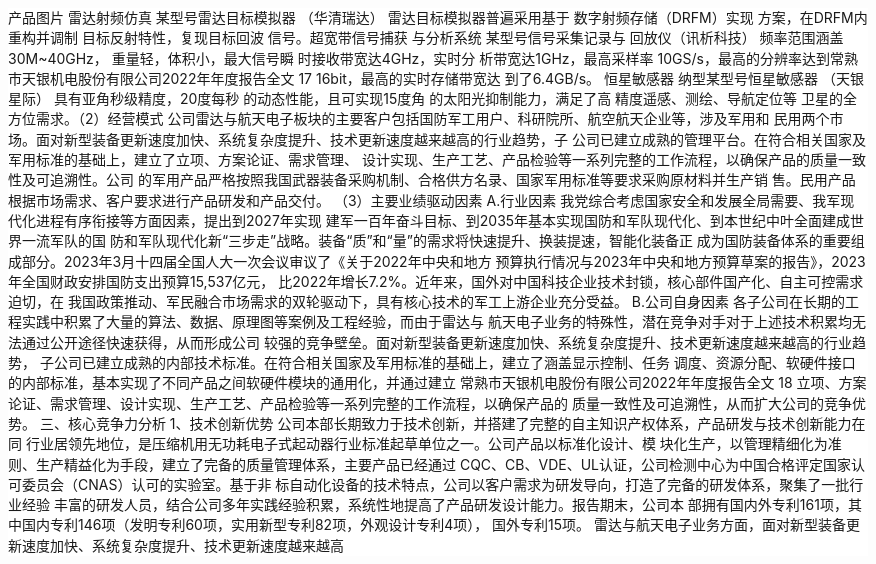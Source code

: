 产品图片
雷达射频仿真
某型号雷达目标模拟器
（华清瑞达）
雷达目标模拟器普遍采用基于
数字射频存储（DRFM）实现
方案，在DRFM内重构并调制
目标反射特性，复现目标回波
信号。超宽带信号捕获
与分析系统
某型号信号采集记录与
回放仪（讯析科技）
频率范围涵盖30M~40GHz，
重量轻，体积小，最大信号瞬
时接收带宽达4GHz，实时分
析带宽达1GHz，最高采样率
10GS/s，最高的分辨率达到常熟市天银机电股份有限公司2022年年度报告全文
17
16bit，最高的实时存储带宽达
到了6.4GB/s。
恒星敏感器
纳型某型号恒星敏感器
（天银星际）
具有亚角秒级精度，20度每秒
的动态性能，且可实现15度角
的太阳光抑制能力，满足了高
精度遥感、测绘、导航定位等
卫星的全方位需求。（2）经营模式
公司雷达与航天电子板块的主要客户包括国防军工用户、科研院所、航空航天企业等，涉及军用和
民用两个市场。面对新型装备更新速度加快、系统复杂度提升、技术更新速度越来越高的行业趋势，子
公司已建立成熟的管理平台。在符合相关国家及军用标准的基础上，建立了立项、方案论证、需求管理、
设计实现、生产工艺、产品检验等一系列完整的工作流程，以确保产品的质量一致性及可追溯性。公司
的军用产品严格按照我国武器装备采购机制、合格供方名录、国家军用标准等要求采购原材料并生产销
售。民用产品根据市场需求、客户要求进行产品研发和产品交付。
（3）主要业绩驱动因素
A.行业因素
我党综合考虑国家安全和发展全局需要、我军现代化进程有序衔接等方面因素，提出到2027年实现
建军一百年奋斗目标、到2035年基本实现国防和军队现代化、到本世纪中叶全面建成世界一流军队的国
防和军队现代化新“三步走”战略。装备“质”和“量”的需求将快速提升、换装提速，智能化装备正
成为国防装备体系的重要组成部分。2023年3月十四届全国人大一次会议审议了《关于2022年中央和地方
预算执行情况与2023年中央和地方预算草案的报告》，2023年全国财政安排国防支出预算15,537亿元，
比2022年增长7.2%。近年来，国外对中国科技企业技术封锁，核心部件国产化、自主可控需求迫切，在
我国政策推动、军民融合市场需求的双轮驱动下，具有核心技术的军工上游企业充分受益。
B.公司自身因素
各子公司在长期的工程实践中积累了大量的算法、数据、原理图等案例及工程经验，而由于雷达与
航天电子业务的特殊性，潜在竞争对手对于上述技术积累均无法通过公开途径快速获得，从而形成公司
较强的竞争壁垒。面对新型装备更新速度加快、系统复杂度提升、技术更新速度越来越高的行业趋势，
子公司已建立成熟的内部技术标准。在符合相关国家及军用标准的基础上，建立了涵盖显示控制、任务
调度、资源分配、软硬件接口的内部标准，基本实现了不同产品之间软硬件模块的通用化，并通过建立
常熟市天银机电股份有限公司2022年年度报告全文
18
立项、方案论证、需求管理、设计实现、生产工艺、产品检验等一系列完整的工作流程，以确保产品的
质量一致性及可追溯性，从而扩大公司的竞争优势。
三、核心竞争力分析
1、技术创新优势
公司本部长期致力于技术创新，并搭建了完整的自主知识产权体系，产品研发与技术创新能力在同
行业居领先地位，是压缩机用无功耗电子式起动器行业标准起草单位之一。公司产品以标准化设计、模
块化生产，以管理精细化为准则、生产精益化为手段，建立了完备的质量管理体系，主要产品已经通过
CQC、CB、VDE、UL认证，公司检测中心为中国合格评定国家认可委员会（CNAS）认可的实验室。基于非
标自动化设备的技术特点，公司以客户需求为研发导向，打造了完备的研发体系，聚集了一批行业经验
丰富的研发人员，结合公司多年实践经验积累，系统性地提高了产品研发设计能力。报告期末，公司本
部拥有国内外专利161项，其中国内专利146项（发明专利60项，实用新型专利82项，外观设计专利4项），
国外专利15项。
雷达与航天电子业务方面，面对新型装备更新速度加快、系统复杂度提升、技术更新速度越来越高